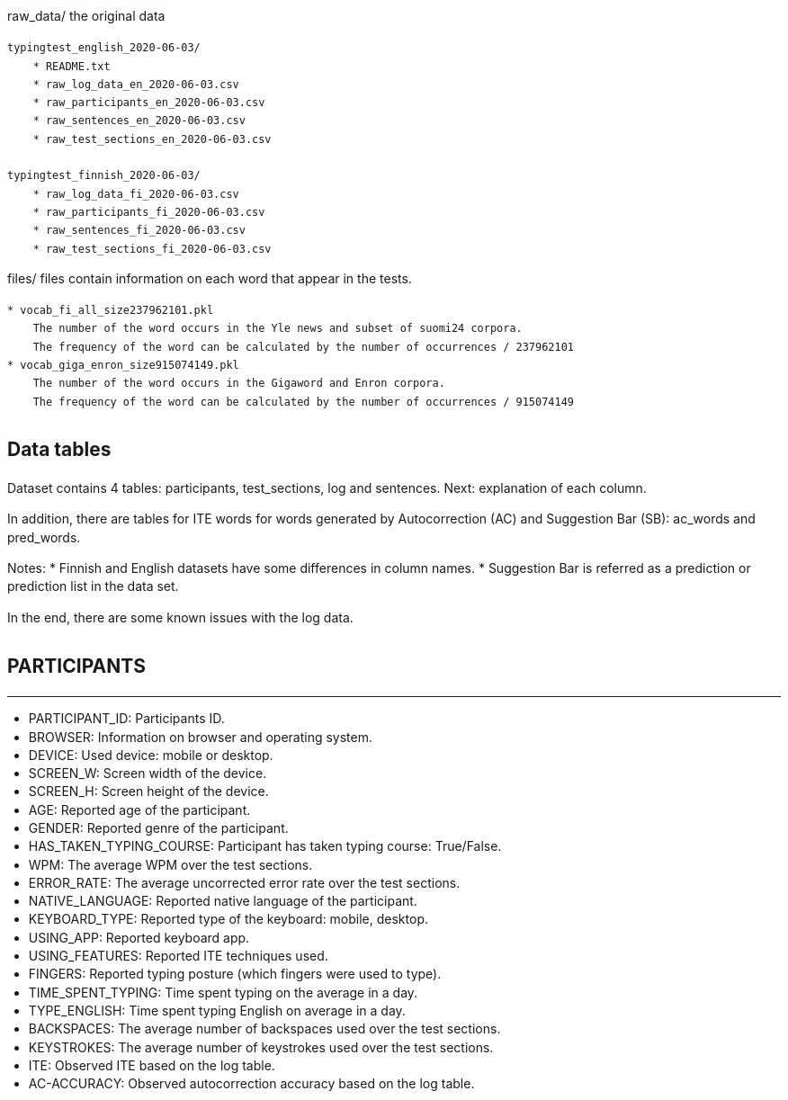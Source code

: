 raw_data/
    the original data
    
    typingtest_english_2020-06-03/
        * README.txt
        * raw_log_data_en_2020-06-03.csv
        * raw_participants_en_2020-06-03.csv
        * raw_sentences_en_2020-06-03.csv
        * raw_test_sections_en_2020-06-03.csv

    typingtest_finnish_2020-06-03/
        * raw_log_data_fi_2020-06-03.csv
        * raw_participants_fi_2020-06-03.csv
        * raw_sentences_fi_2020-06-03.csv
        * raw_test_sections_fi_2020-06-03.csv
        
        
files/ 
    files contain information on each word that appear in the tests. 

    * vocab_fi_all_size237962101.pkl 
        The number of the word occurs in the Yle news and subset of suomi24 corpora.
        The frequency of the word can be calculated by the number of occurrences / 237962101
    * vocab_giga_enron_size915074149.pkl
        The number of the word occurs in the Gigaword and Enron corpora.
        The frequency of the word can be calculated by the number of occurrences / 915074149




## Data tables

Dataset contains 4 tables: participants, test_sections, log and sentences.
Next: explanation of each column.

In addition, there are tables for ITE words for words generated by Autocorrection (AC) and Suggestion Bar (SB): ac_words and pred_words.

Notes: 
    * Finnish and English datasets have some differences in column names.
    * Suggestion Bar is referred as a prediction or prediction list in the data set.

In the end, there are some known issues with the log data.

## PARTICIPANTS
------------
* PARTICIPANT_ID: Participants ID.
* BROWSER: Information on browser and operating system.
* DEVICE: Used device: mobile or desktop.
* SCREEN_W: Screen width of the device.
* SCREEN_H: Screen height of the device.
* AGE: Reported age of the participant.
* GENDER: Reported genre of the participant.
* HAS_TAKEN_TYPING_COURSE: Participant has taken typing course: True/False.
* WPM: The average WPM over the test sections.
* ERROR_RATE: The average uncorrected error rate over the test sections.
* NATIVE_LANGUAGE: Reported native language of the participant.
* KEYBOARD_TYPE: Reported type of the keyboard: mobile, desktop.
* USING_APP: Reported keyboard app.
* USING_FEATURES: Reported ITE techniques used.
* FINGERS: Reported typing posture (which fingers were used to type).
* TIME_SPENT_TYPING: Time spent typing on the average in a day.
* TYPE_ENGLISH: Time spent typing English on average in a day.
* BACKSPACES: The average number of backspaces used over the test sections.
* KEYSTROKES: The average number of keystrokes used over the test sections.
* ITE: Observed ITE based on the log table.
* AC-ACCURACY: Observed autocorrection accuracy based on the log table.